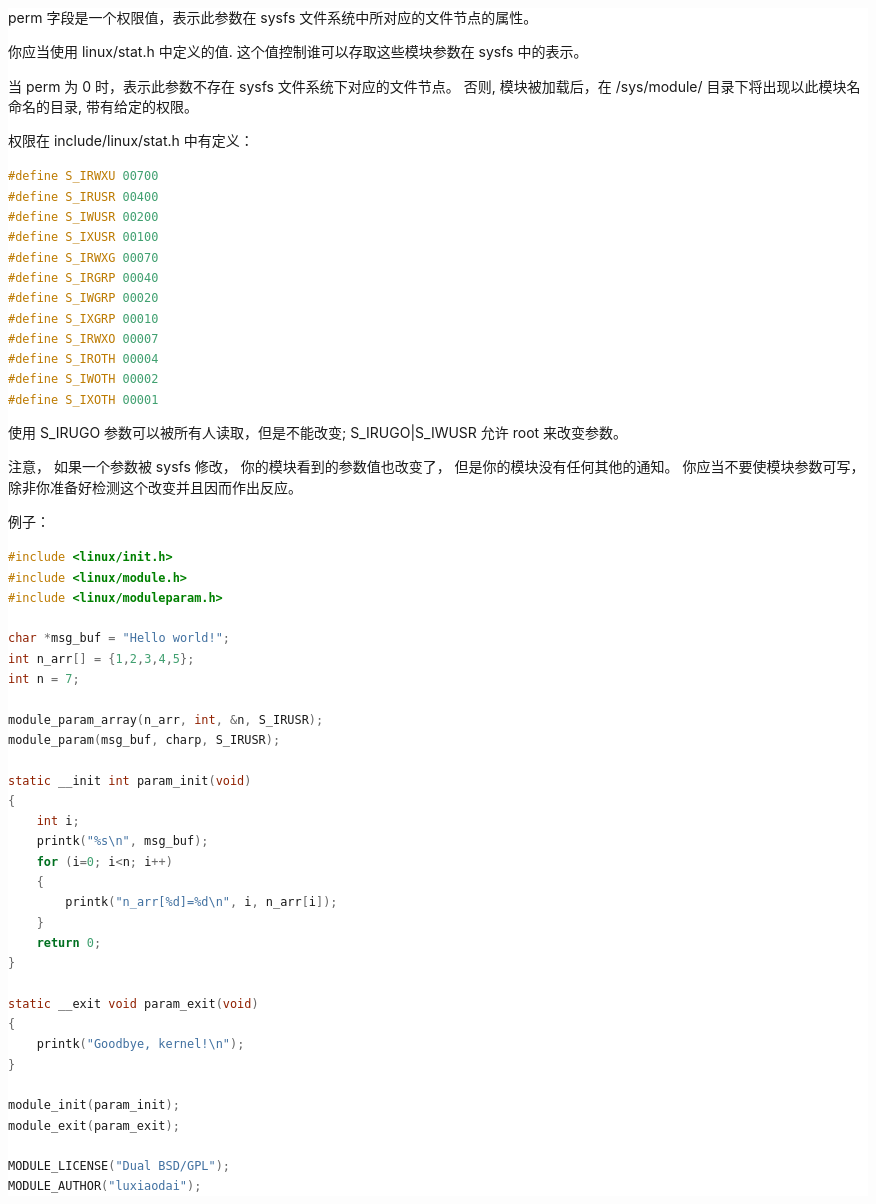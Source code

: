 perm 字段是一个权限值，表示此参数在 sysfs 文件系统中所对应的文件节点的属性。

你应当使用 linux/stat.h 中定义的值. 这个值控制谁可以存取这些模块参数在 sysfs 中的表示。

当 perm 为 0 时，表示此参数不存在 sysfs 文件系统下对应的文件节点。 否则, 模块被加载后，在 /sys/module/ 目录下将出现以此模块名命名的目录, 带有给定的权限。

权限在 include/linux/stat.h 中有定义：

```c
#define S_IRWXU 00700
#define S_IRUSR 00400
#define S_IWUSR 00200
#define S_IXUSR 00100
#define S_IRWXG 00070
#define S_IRGRP 00040
#define S_IWGRP 00020
#define S_IXGRP 00010
#define S_IRWXO 00007
#define S_IROTH 00004
#define S_IWOTH 00002
#define S_IXOTH 00001
```

使用 S_IRUGO 参数可以被所有人读取，但是不能改变; S_IRUGO|S_IWUSR 允许 root 来改变参数。

注意， 如果一个参数被 sysfs 修改， 你的模块看到的参数值也改变了， 但是你的模块没有任何其他的通知。 你应当不要使模块参数可写， 除非你准备好检测这个改变并且因而作出反应。

例子：

```c
#include <linux/init.h>
#include <linux/module.h>
#include <linux/moduleparam.h>

char *msg_buf = "Hello world!";
int n_arr[] = {1,2,3,4,5};
int n = 7;

module_param_array(n_arr, int, &n, S_IRUSR);
module_param(msg_buf, charp, S_IRUSR);

static __init int param_init(void)
{
    int i;
    printk("%s\n", msg_buf);
    for (i=0; i<n; i++)
    {
        printk("n_arr[%d]=%d\n", i, n_arr[i]);
    }
    return 0;
}

static __exit void param_exit(void)
{
    printk("Goodbye, kernel!\n");
}

module_init(param_init);
module_exit(param_exit);

MODULE_LICENSE("Dual BSD/GPL");
MODULE_AUTHOR("luxiaodai");
```
